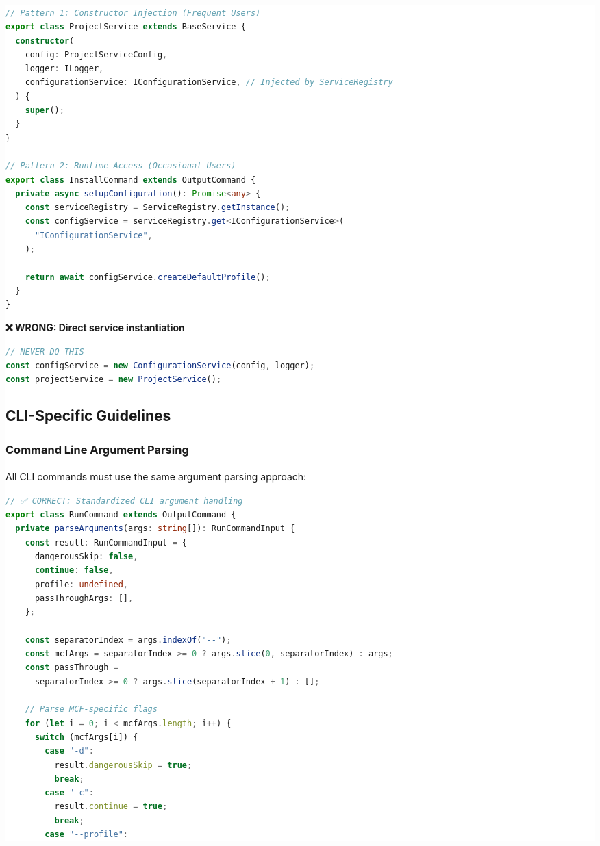 ```typescript
// Pattern 1: Constructor Injection (Frequent Users)
export class ProjectService extends BaseService {
  constructor(
    config: ProjectServiceConfig,
    logger: ILogger,
    configurationService: IConfigurationService, // Injected by ServiceRegistry
  ) {
    super();
  }
}

// Pattern 2: Runtime Access (Occasional Users)
export class InstallCommand extends OutputCommand {
  private async setupConfiguration(): Promise<any> {
    const serviceRegistry = ServiceRegistry.getInstance();
    const configService = serviceRegistry.get<IConfigurationService>(
      "IConfigurationService",
    );

    return await configService.createDefaultProfile();
  }
}
```

**❌ WRONG: Direct service instantiation**

```typescript
// NEVER DO THIS
const configService = new ConfigurationService(config, logger);
const projectService = new ProjectService();
```

## CLI-Specific Guidelines

### Command Line Argument Parsing

All CLI commands must use the same argument parsing approach:

```typescript
// ✅ CORRECT: Standardized CLI argument handling
export class RunCommand extends OutputCommand {
  private parseArguments(args: string[]): RunCommandInput {
    const result: RunCommandInput = {
      dangerousSkip: false,
      continue: false,
      profile: undefined,
      passThroughArgs: [],
    };

    const separatorIndex = args.indexOf("--");
    const mcfArgs = separatorIndex >= 0 ? args.slice(0, separatorIndex) : args;
    const passThrough =
      separatorIndex >= 0 ? args.slice(separatorIndex + 1) : [];

    // Parse MCF-specific flags
    for (let i = 0; i < mcfArgs.length; i++) {
      switch (mcfArgs[i]) {
        case "-d":
          result.dangerousSkip = true;
          break;
        case "-c":
          result.continue = true;
          break;
        case "--profile":
```